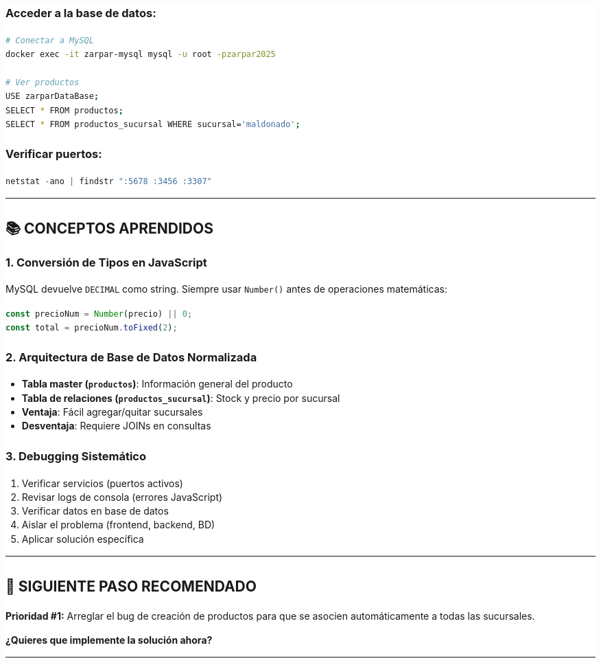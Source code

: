 ### Acceder a la base de datos:
```bash
# Conectar a MySQL
docker exec -it zarpar-mysql mysql -u root -pzarpar2025

# Ver productos
USE zarparDataBase;
SELECT * FROM productos;
SELECT * FROM productos_sucursal WHERE sucursal='maldonado';
```

### Verificar puertos:
```powershell
netstat -ano | findstr ":5678 :3456 :3307"
```

---

## 📚 CONCEPTOS APRENDIDOS

### 1. Conversión de Tipos en JavaScript
MySQL devuelve `DECIMAL` como string. Siempre usar `Number()` antes de operaciones matemáticas:
```typescript
const precioNum = Number(precio) || 0;
const total = precioNum.toFixed(2);
```

### 2. Arquitectura de Base de Datos Normalizada
- **Tabla master (`productos`)**: Información general del producto
- **Tabla de relaciones (`productos_sucursal`)**: Stock y precio por sucursal
- **Ventaja**: Fácil agregar/quitar sucursales
- **Desventaja**: Requiere JOINs en consultas

### 3. Debugging Sistemático
1. Verificar servicios (puertos activos)
2. Revisar logs de consola (errores JavaScript)
3. Verificar datos en base de datos
4. Aislar el problema (frontend, backend, BD)
5. Aplicar solución específica

---

## 🎯 SIGUIENTE PASO RECOMENDADO

**Prioridad #1:** Arreglar el bug de creación de productos para que se asocien automáticamente a todas las sucursales.

**¿Quieres que implemente la solución ahora?**

---
